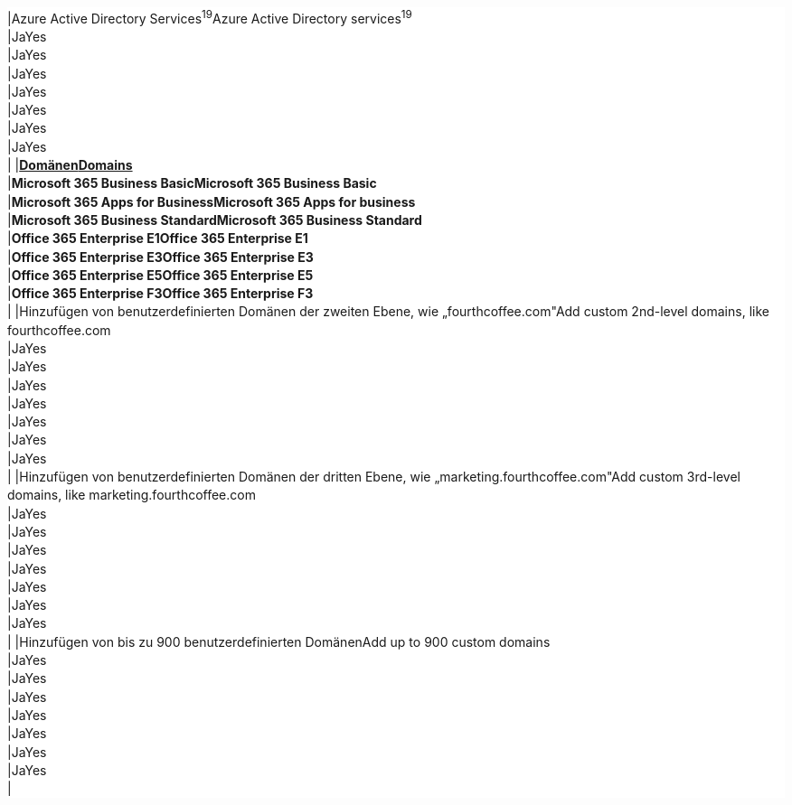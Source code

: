 |<span data-ttu-id="d0c6c-436">Azure Active Directory Services<sup>19</sup></span><span class="sxs-lookup"><span data-stu-id="d0c6c-436">Azure Active Directory services<sup>19</sup></span></span>  <br/> |<span data-ttu-id="d0c6c-437">Ja</span><span class="sxs-lookup"><span data-stu-id="d0c6c-437">Yes</span></span>  <br/> |<span data-ttu-id="d0c6c-438">Ja</span><span class="sxs-lookup"><span data-stu-id="d0c6c-438">Yes</span></span>  <br/> |<span data-ttu-id="d0c6c-439">Ja</span><span class="sxs-lookup"><span data-stu-id="d0c6c-439">Yes</span></span>  <br/> |<span data-ttu-id="d0c6c-440">Ja</span><span class="sxs-lookup"><span data-stu-id="d0c6c-440">Yes</span></span>  <br/> |<span data-ttu-id="d0c6c-441">Ja</span><span class="sxs-lookup"><span data-stu-id="d0c6c-441">Yes</span></span>  <br/> |<span data-ttu-id="d0c6c-442">Ja</span><span class="sxs-lookup"><span data-stu-id="d0c6c-442">Yes</span></span>  <br/> |<span data-ttu-id="d0c6c-443">Ja</span><span class="sxs-lookup"><span data-stu-id="d0c6c-443">Yes</span></span>  <br/> |
|<span data-ttu-id="d0c6c-444">**[Domänen](domains.md)**</span><span class="sxs-lookup"><span data-stu-id="d0c6c-444">**[Domains](domains.md)**</span></span> <br/> |<span data-ttu-id="d0c6c-445">**Microsoft 365 Business Basic**</span><span class="sxs-lookup"><span data-stu-id="d0c6c-445">**Microsoft 365 Business Basic**</span></span> <br/> |<span data-ttu-id="d0c6c-446">**Microsoft 365 Apps for Business**</span><span class="sxs-lookup"><span data-stu-id="d0c6c-446">**Microsoft 365 Apps for business**</span></span> <br/> |<span data-ttu-id="d0c6c-447">**Microsoft 365 Business Standard**</span><span class="sxs-lookup"><span data-stu-id="d0c6c-447">**Microsoft 365 Business Standard**</span></span> <br/> |<span data-ttu-id="d0c6c-448">**Office 365 Enterprise E1**</span><span class="sxs-lookup"><span data-stu-id="d0c6c-448">**Office 365 Enterprise E1**</span></span> <br/> |<span data-ttu-id="d0c6c-449">**Office 365 Enterprise E3**</span><span class="sxs-lookup"><span data-stu-id="d0c6c-449">**Office 365 Enterprise E3**</span></span> <br/> |<span data-ttu-id="d0c6c-450">**Office 365 Enterprise E5**</span><span class="sxs-lookup"><span data-stu-id="d0c6c-450">**Office 365 Enterprise E5**</span></span> <br/> |<span data-ttu-id="d0c6c-451">**Office 365 Enterprise F3**</span><span class="sxs-lookup"><span data-stu-id="d0c6c-451">**Office 365 Enterprise F3**</span></span> <br/> |
|<span data-ttu-id="d0c6c-452">Hinzufügen von benutzerdefinierten Domänen der zweiten Ebene, wie „fourthcoffee.com"</span><span class="sxs-lookup"><span data-stu-id="d0c6c-452">Add custom 2nd-level domains, like fourthcoffee.com</span></span>  <br/> |<span data-ttu-id="d0c6c-453">Ja</span><span class="sxs-lookup"><span data-stu-id="d0c6c-453">Yes</span></span>  <br/> |<span data-ttu-id="d0c6c-454">Ja</span><span class="sxs-lookup"><span data-stu-id="d0c6c-454">Yes</span></span>  <br/> |<span data-ttu-id="d0c6c-455">Ja</span><span class="sxs-lookup"><span data-stu-id="d0c6c-455">Yes</span></span>  <br/> |<span data-ttu-id="d0c6c-456">Ja</span><span class="sxs-lookup"><span data-stu-id="d0c6c-456">Yes</span></span>  <br/> |<span data-ttu-id="d0c6c-457">Ja</span><span class="sxs-lookup"><span data-stu-id="d0c6c-457">Yes</span></span>  <br/> |<span data-ttu-id="d0c6c-458">Ja</span><span class="sxs-lookup"><span data-stu-id="d0c6c-458">Yes</span></span>  <br/> |<span data-ttu-id="d0c6c-459">Ja</span><span class="sxs-lookup"><span data-stu-id="d0c6c-459">Yes</span></span>  <br/> |
|<span data-ttu-id="d0c6c-460">Hinzufügen von benutzerdefinierten Domänen der dritten Ebene, wie „marketing.fourthcoffee.com"</span><span class="sxs-lookup"><span data-stu-id="d0c6c-460">Add custom 3rd-level domains, like marketing.fourthcoffee.com</span></span>  <br/> |<span data-ttu-id="d0c6c-461">Ja</span><span class="sxs-lookup"><span data-stu-id="d0c6c-461">Yes</span></span>  <br/> |<span data-ttu-id="d0c6c-462">Ja</span><span class="sxs-lookup"><span data-stu-id="d0c6c-462">Yes</span></span>  <br/> |<span data-ttu-id="d0c6c-463">Ja</span><span class="sxs-lookup"><span data-stu-id="d0c6c-463">Yes</span></span>  <br/> |<span data-ttu-id="d0c6c-464">Ja</span><span class="sxs-lookup"><span data-stu-id="d0c6c-464">Yes</span></span>  <br/> |<span data-ttu-id="d0c6c-465">Ja</span><span class="sxs-lookup"><span data-stu-id="d0c6c-465">Yes</span></span>  <br/> |<span data-ttu-id="d0c6c-466">Ja</span><span class="sxs-lookup"><span data-stu-id="d0c6c-466">Yes</span></span>  <br/> |<span data-ttu-id="d0c6c-467">Ja</span><span class="sxs-lookup"><span data-stu-id="d0c6c-467">Yes</span></span>  <br/> |
|<span data-ttu-id="d0c6c-468">Hinzufügen von bis zu 900 benutzerdefinierten Domänen</span><span class="sxs-lookup"><span data-stu-id="d0c6c-468">Add up to 900 custom domains</span></span>  <br/> |<span data-ttu-id="d0c6c-469">Ja</span><span class="sxs-lookup"><span data-stu-id="d0c6c-469">Yes</span></span>  <br/> |<span data-ttu-id="d0c6c-470">Ja</span><span class="sxs-lookup"><span data-stu-id="d0c6c-470">Yes</span></span>  <br/> |<span data-ttu-id="d0c6c-471">Ja</span><span class="sxs-lookup"><span data-stu-id="d0c6c-471">Yes</span></span>  <br/> |<span data-ttu-id="d0c6c-472">Ja</span><span class="sxs-lookup"><span data-stu-id="d0c6c-472">Yes</span></span>  <br/> |<span data-ttu-id="d0c6c-473">Ja</span><span class="sxs-lookup"><span data-stu-id="d0c6c-473">Yes</span></span>  <br/> |<span data-ttu-id="d0c6c-474">Ja</span><span class="sxs-lookup"><span data-stu-id="d0c6c-474">Yes</span></span>  <br/> |<span data-ttu-id="d0c6c-475">Ja</span><span class="sxs-lookup"><span data-stu-id="d0c6c-475">Yes</span></span>  <br/> |